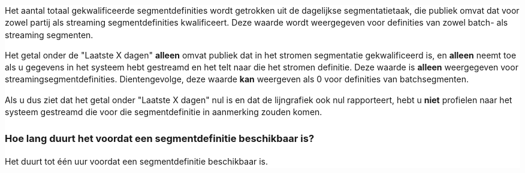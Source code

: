 Het aantal totaal gekwalificeerde segmentdefinities wordt getrokken uit de dagelijkse segmentatietaak, die publiek omvat dat voor zowel partij als streaming segmentdefinities kwalificeert. Deze waarde wordt weergegeven voor definities van zowel batch- als streaming segmenten.

Het getal onder de &quot;Laatste X dagen&quot; **alleen** omvat publiek dat in het stromen segmentatie gekwalificeerd is, en **alleen** neemt toe als u gegevens in het systeem hebt gestreamd en het telt naar die het stromen definitie. Deze waarde is **alleen** weergegeven voor streamingsegmentdefinities. Dientengevolge, deze waarde **kan** weergeven als 0 voor definities van batchsegmenten.

Als u dus ziet dat het getal onder &quot;Laatste X dagen&quot; nul is en dat de lijngrafiek ook nul rapporteert, hebt u **niet** profielen naar het systeem gestreamd die voor die segmentdefinitie in aanmerking zouden komen.

### Hoe lang duurt het voordat een segmentdefinitie beschikbaar is?

Het duurt tot één uur voordat een segmentdefinitie beschikbaar is.
